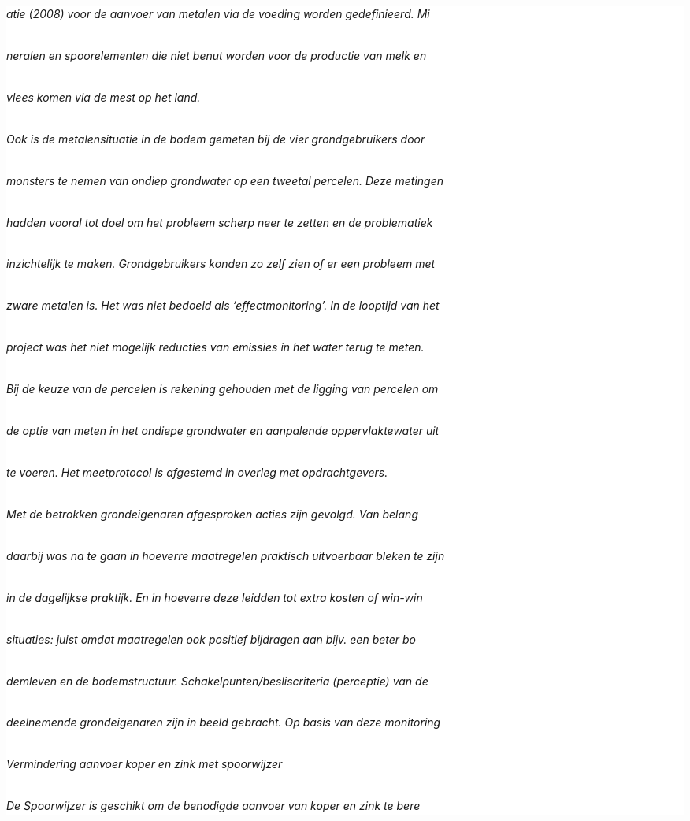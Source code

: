 ###### atie (2008) voor de aanvoer van metalen via de voeding worden gedefinieerd. Mi

###### neralen en spoorelementen die niet benut worden voor de productie van melk en 

###### vlees komen via de mest op het land. 

###### Ook is de metalensituatie in de bodem gemeten bij de vier grondgebruikers door 

###### monsters te nemen van ondiep grondwater op een tweetal percelen. Deze metingen 

###### hadden vooral tot doel om het probleem scherp neer te zetten en de problematiek 

###### inzichtelijk te maken. Grondgebruikers konden zo zelf zien of er een probleem met 

###### zware metalen is. Het was niet bedoeld als ‘effectmonitoring’. In de looptijd van het 

###### project was het niet mogelijk reducties van emissies in het water terug te meten. 

###### Bij de keuze van de percelen is rekening gehouden met de ligging van percelen om 

###### de optie van meten in het ondiepe grondwater en aanpalende oppervlaktewater uit 

###### te voeren. Het meetprotocol is afgestemd in overleg met opdrachtgevers. 

###### Met de betrokken grondeigenaren afgesproken acties zijn gevolgd. Van belang 

###### daarbij was na te gaan in hoeverre maatregelen praktisch uitvoerbaar bleken te zijn 

###### in de dagelijkse praktijk. En in hoeverre deze leidden tot extra kosten of win-win 

###### situaties: juist omdat maatregelen ook positief bijdragen aan bijv. een beter bo

###### demleven en de bodemstructuur. Schakelpunten/besliscriteria (perceptie) van de 

###### deelnemende grondeigenaren zijn in beeld gebracht. Op basis van deze monitoring 

###### Vermindering aanvoer koper en zink met spoorwijzer 

###### De Spoorwijzer is geschikt om de benodigde aanvoer van koper en zink te bere
